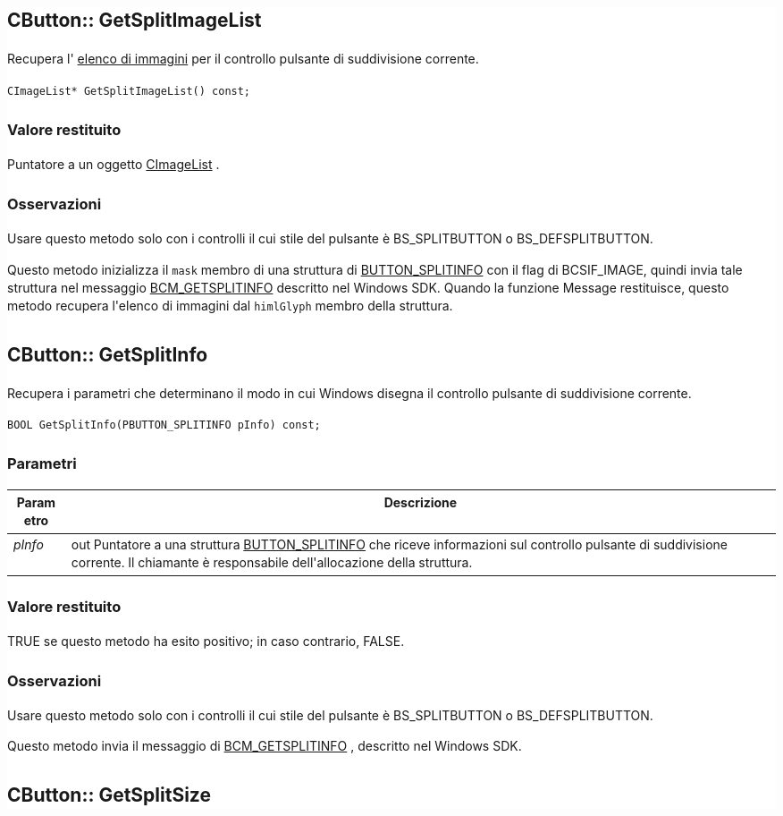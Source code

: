 ## <a name="cbuttongetsplitimagelist"></a><a name="getsplitimagelist"></a>CButton:: GetSplitImageList

Recupera l' [elenco di immagini](../../mfc/reference/cimagelist-class.md) per il controllo pulsante di suddivisione corrente.

```
CImageList* GetSplitImageList() const;
```

### <a name="return-value"></a>Valore restituito

Puntatore a un oggetto [CImageList](../../mfc/reference/cimagelist-class.md) .

### <a name="remarks"></a>Osservazioni

Usare questo metodo solo con i controlli il cui stile del pulsante è BS_SPLITBUTTON o BS_DEFSPLITBUTTON.

Questo metodo inizializza il `mask` membro di una struttura di [BUTTON_SPLITINFO](/windows/win32/api/commctrl/ns-commctrl-button_splitinfo) con il flag di BCSIF_IMAGE, quindi invia tale struttura nel messaggio [BCM_GETSPLITINFO](/windows/win32/Controls/bcm-getsplitinfo) descritto nel Windows SDK. Quando la funzione Message restituisce, questo metodo recupera l'elenco di immagini dal `himlGlyph` membro della struttura.

## <a name="cbuttongetsplitinfo"></a><a name="getsplitinfo"></a>CButton:: GetSplitInfo

Recupera i parametri che determinano il modo in cui Windows disegna il controllo pulsante di suddivisione corrente.

```
BOOL GetSplitInfo(PBUTTON_SPLITINFO pInfo) const;
```

### <a name="parameters"></a>Parametri

|Parametro|Descrizione|
|---------------|-----------------|
|*pInfo*|out Puntatore a una struttura [BUTTON_SPLITINFO](/windows/win32/api/commctrl/ns-commctrl-button_splitinfo) che riceve informazioni sul controllo pulsante di suddivisione corrente. Il chiamante è responsabile dell'allocazione della struttura.|

### <a name="return-value"></a>Valore restituito

TRUE se questo metodo ha esito positivo; in caso contrario, FALSE.

### <a name="remarks"></a>Osservazioni

Usare questo metodo solo con i controlli il cui stile del pulsante è BS_SPLITBUTTON o BS_DEFSPLITBUTTON.

Questo metodo invia il messaggio di [BCM_GETSPLITINFO](/windows/win32/Controls/bcm-getsplitinfo) , descritto nel Windows SDK.

## <a name="cbuttongetsplitsize"></a><a name="getsplitsize"></a>CButton:: GetSplitSize
